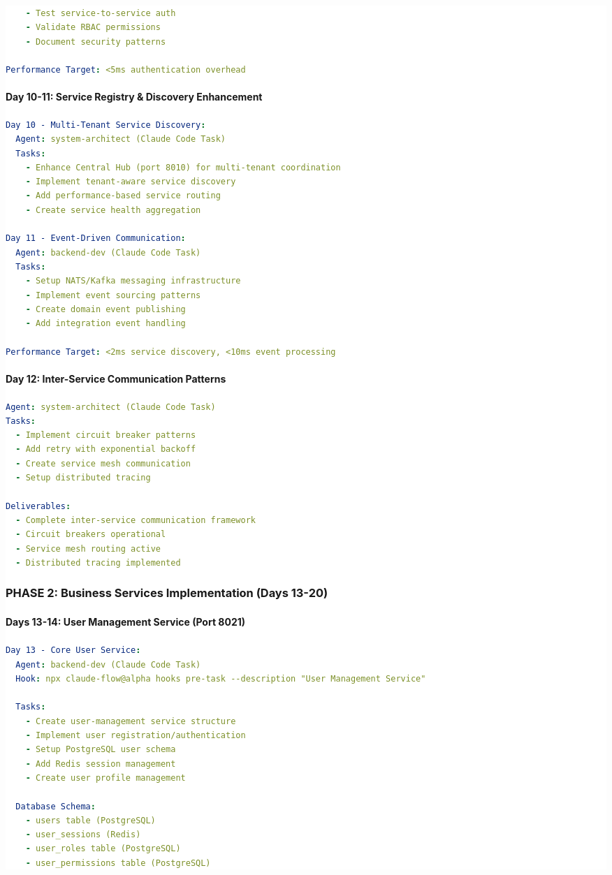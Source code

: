 ```yaml
    - Test service-to-service auth
    - Validate RBAC permissions
    - Document security patterns

Performance Target: <5ms authentication overhead
```

#### Day 10-11: Service Registry & Discovery Enhancement
```yaml
Day 10 - Multi-Tenant Service Discovery:
  Agent: system-architect (Claude Code Task)
  Tasks:
    - Enhance Central Hub (port 8010) for multi-tenant coordination
    - Implement tenant-aware service discovery
    - Add performance-based service routing
    - Create service health aggregation

Day 11 - Event-Driven Communication:
  Agent: backend-dev (Claude Code Task)
  Tasks:
    - Setup NATS/Kafka messaging infrastructure
    - Implement event sourcing patterns
    - Create domain event publishing
    - Add integration event handling

Performance Target: <2ms service discovery, <10ms event processing
```

#### Day 12: Inter-Service Communication Patterns
```yaml
Agent: system-architect (Claude Code Task)
Tasks:
  - Implement circuit breaker patterns
  - Add retry with exponential backoff
  - Create service mesh communication
  - Setup distributed tracing

Deliverables:
  - Complete inter-service communication framework
  - Circuit breakers operational
  - Service mesh routing active
  - Distributed tracing implemented
```

### PHASE 2: Business Services Implementation (Days 13-20)

#### Days 13-14: User Management Service (Port 8021)
```yaml
Day 13 - Core User Service:
  Agent: backend-dev (Claude Code Task)
  Hook: npx claude-flow@alpha hooks pre-task --description "User Management Service"

  Tasks:
    - Create user-management service structure
    - Implement user registration/authentication
    - Setup PostgreSQL user schema
    - Add Redis session management
    - Create user profile management

  Database Schema:
    - users table (PostgreSQL)
    - user_sessions (Redis)
    - user_roles table (PostgreSQL)
    - user_permissions table (PostgreSQL)
```